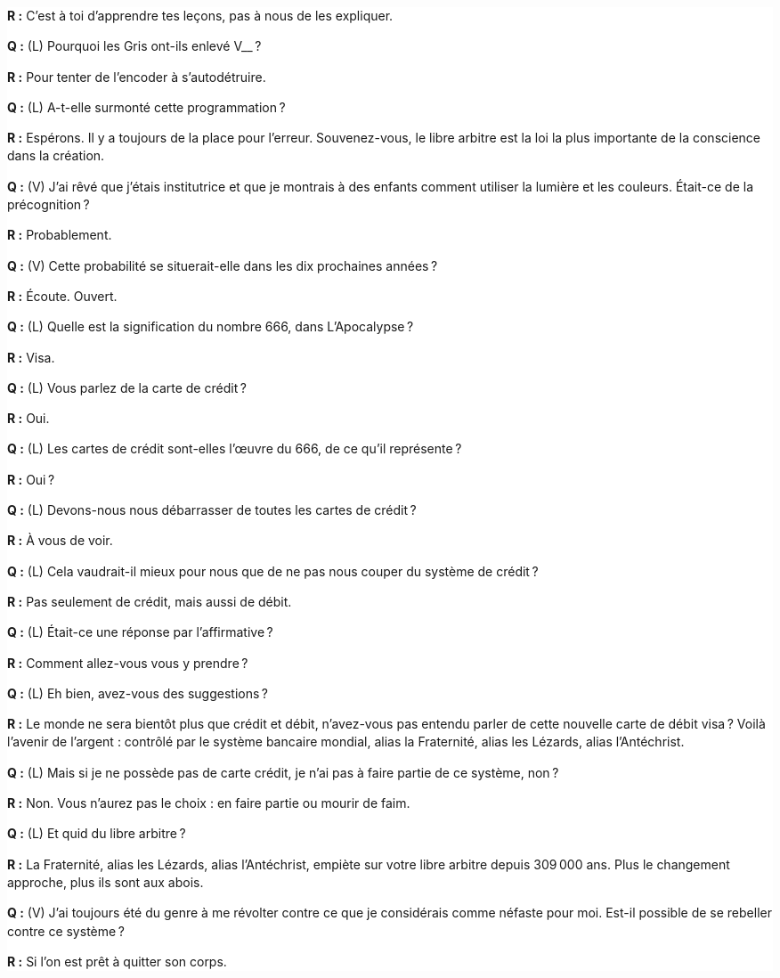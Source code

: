 **R :** C’est à toi d’apprendre tes leçons, pas à nous de les expliquer.

**Q :** (L) Pourquoi les Gris ont-ils enlevé V__ ?

**R :** Pour tenter de l’encoder à s’autodétruire.

**Q :** (L) A-t-elle surmonté cette programmation ?

**R :** Espérons. Il y a toujours de la place pour l’erreur. Souvenez-vous, le libre arbitre est la loi la plus importante de la conscience dans la création.

**Q :** (V) J’ai rêvé que j’étais institutrice et que je montrais à des enfants comment utiliser la lumière et les couleurs. Était-ce de la précognition ?

**R :** Probablement.

**Q :** (V) Cette probabilité se situerait-elle dans les dix prochaines années ?

**R :** Écoute. Ouvert.

**Q :** (L) Quelle est la signification du nombre 666, dans L’Apocalypse ?

**R :** Visa.

**Q :** (L) Vous parlez de la carte de crédit ?

**R :** Oui.

**Q :** (L) Les cartes de crédit sont-elles l’œuvre du 666, de ce qu’il représente ?

**R :** Oui ?

**Q :** (L) Devons-nous nous débarrasser de toutes les cartes de crédit ?

**R :** À vous de voir.

**Q :** (L) Cela vaudrait-il mieux pour nous que de ne pas nous couper du système de crédit ?

**R :** Pas seulement de crédit, mais aussi de débit.

**Q :** (L) Était-ce une réponse par l’affirmative ?

**R :** Comment allez-vous vous y prendre ?

**Q :** (L) Eh bien, avez-vous des suggestions ?

**R :** Le monde ne sera bientôt plus que crédit et débit, n’avez-vous pas entendu parler de cette nouvelle carte de débit visa ? Voilà l’avenir de l’argent : contrôlé par le système bancaire mondial, alias la Fraternité, alias les Lézards, alias l’Antéchrist.

**Q :** (L) Mais si je ne possède pas de carte crédit, je n’ai pas à faire partie de ce système, non ?

**R :** Non. Vous n’aurez pas le choix : en faire partie ou mourir de faim.

**Q :** (L) Et quid du libre arbitre ?

**R :** La Fraternité, alias les Lézards, alias l’Antéchrist, empiète sur votre libre arbitre depuis 309 000 ans. Plus le changement approche, plus ils sont aux abois.

**Q :** (V) J’ai toujours été du genre à me révolter contre ce que je considérais comme néfaste pour moi. Est-il possible de se rebeller contre ce système ?

**R :** Si l’on est prêt à quitter son corps.
